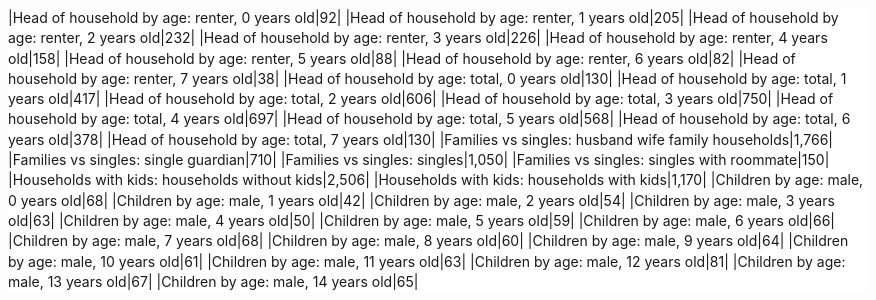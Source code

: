 |Head of household by age: renter, 0 years old|92|
|Head of household by age: renter, 1 years old|205|
|Head of household by age: renter, 2 years old|232|
|Head of household by age: renter, 3 years old|226|
|Head of household by age: renter, 4 years old|158|
|Head of household by age: renter, 5 years old|88|
|Head of household by age: renter, 6 years old|82|
|Head of household by age: renter, 7 years old|38|
|Head of household by age: total, 0 years old|130|
|Head of household by age: total, 1 years old|417|
|Head of household by age: total, 2 years old|606|
|Head of household by age: total, 3 years old|750|
|Head of household by age: total, 4 years old|697|
|Head of household by age: total, 5 years old|568|
|Head of household by age: total, 6 years old|378|
|Head of household by age: total, 7 years old|130|
|Families vs singles: husband wife family households|1,766|
|Families vs singles: single guardian|710|
|Families vs singles: singles|1,050|
|Families vs singles: singles with roommate|150|
|Households with kids: households without kids|2,506|
|Households with kids: households with kids|1,170|
|Children by age: male, 0 years old|68|
|Children by age: male, 1 years old|42|
|Children by age: male, 2 years old|54|
|Children by age: male, 3 years old|63|
|Children by age: male, 4 years old|50|
|Children by age: male, 5 years old|59|
|Children by age: male, 6 years old|66|
|Children by age: male, 7 years old|68|
|Children by age: male, 8 years old|60|
|Children by age: male, 9 years old|64|
|Children by age: male, 10 years old|61|
|Children by age: male, 11 years old|63|
|Children by age: male, 12 years old|81|
|Children by age: male, 13 years old|67|
|Children by age: male, 14 years old|65|